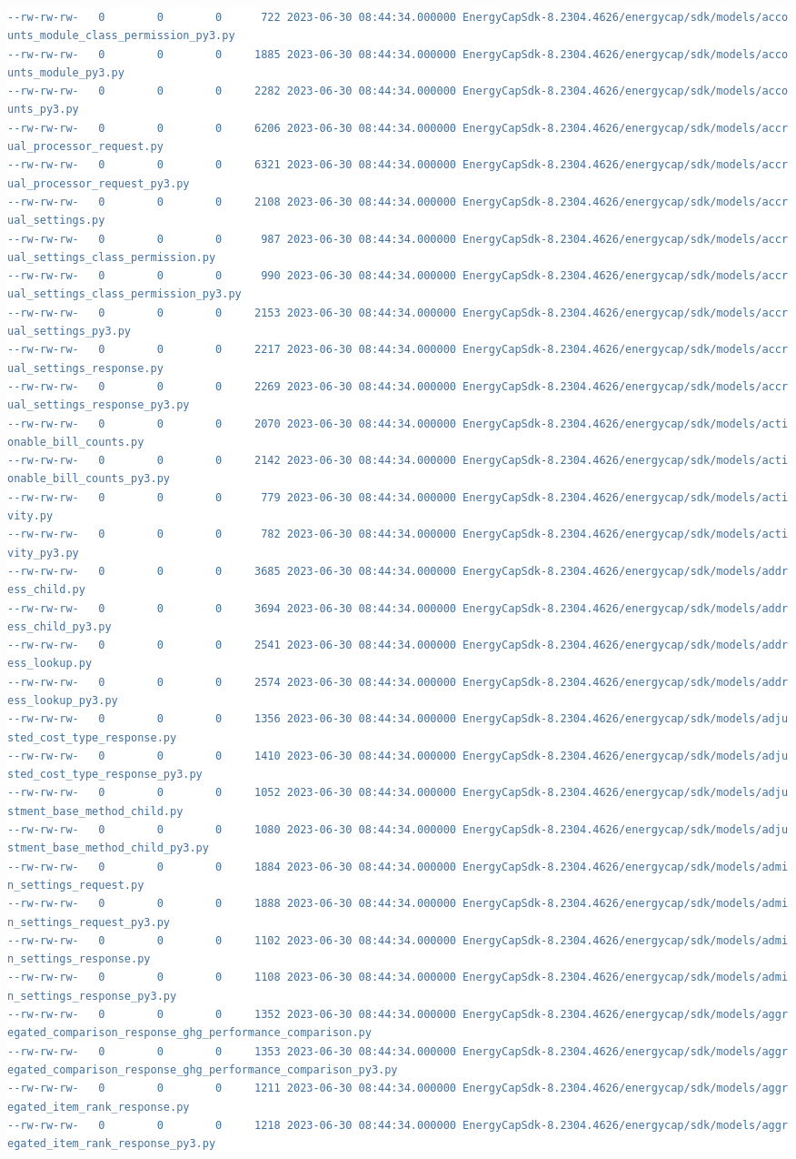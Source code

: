 ```diff
--rw-rw-rw-   0        0        0      722 2023-06-30 08:44:34.000000 EnergyCapSdk-8.2304.4626/energycap/sdk/models/accounts_module_class_permission_py3.py
--rw-rw-rw-   0        0        0     1885 2023-06-30 08:44:34.000000 EnergyCapSdk-8.2304.4626/energycap/sdk/models/accounts_module_py3.py
--rw-rw-rw-   0        0        0     2282 2023-06-30 08:44:34.000000 EnergyCapSdk-8.2304.4626/energycap/sdk/models/accounts_py3.py
--rw-rw-rw-   0        0        0     6206 2023-06-30 08:44:34.000000 EnergyCapSdk-8.2304.4626/energycap/sdk/models/accrual_processor_request.py
--rw-rw-rw-   0        0        0     6321 2023-06-30 08:44:34.000000 EnergyCapSdk-8.2304.4626/energycap/sdk/models/accrual_processor_request_py3.py
--rw-rw-rw-   0        0        0     2108 2023-06-30 08:44:34.000000 EnergyCapSdk-8.2304.4626/energycap/sdk/models/accrual_settings.py
--rw-rw-rw-   0        0        0      987 2023-06-30 08:44:34.000000 EnergyCapSdk-8.2304.4626/energycap/sdk/models/accrual_settings_class_permission.py
--rw-rw-rw-   0        0        0      990 2023-06-30 08:44:34.000000 EnergyCapSdk-8.2304.4626/energycap/sdk/models/accrual_settings_class_permission_py3.py
--rw-rw-rw-   0        0        0     2153 2023-06-30 08:44:34.000000 EnergyCapSdk-8.2304.4626/energycap/sdk/models/accrual_settings_py3.py
--rw-rw-rw-   0        0        0     2217 2023-06-30 08:44:34.000000 EnergyCapSdk-8.2304.4626/energycap/sdk/models/accrual_settings_response.py
--rw-rw-rw-   0        0        0     2269 2023-06-30 08:44:34.000000 EnergyCapSdk-8.2304.4626/energycap/sdk/models/accrual_settings_response_py3.py
--rw-rw-rw-   0        0        0     2070 2023-06-30 08:44:34.000000 EnergyCapSdk-8.2304.4626/energycap/sdk/models/actionable_bill_counts.py
--rw-rw-rw-   0        0        0     2142 2023-06-30 08:44:34.000000 EnergyCapSdk-8.2304.4626/energycap/sdk/models/actionable_bill_counts_py3.py
--rw-rw-rw-   0        0        0      779 2023-06-30 08:44:34.000000 EnergyCapSdk-8.2304.4626/energycap/sdk/models/activity.py
--rw-rw-rw-   0        0        0      782 2023-06-30 08:44:34.000000 EnergyCapSdk-8.2304.4626/energycap/sdk/models/activity_py3.py
--rw-rw-rw-   0        0        0     3685 2023-06-30 08:44:34.000000 EnergyCapSdk-8.2304.4626/energycap/sdk/models/address_child.py
--rw-rw-rw-   0        0        0     3694 2023-06-30 08:44:34.000000 EnergyCapSdk-8.2304.4626/energycap/sdk/models/address_child_py3.py
--rw-rw-rw-   0        0        0     2541 2023-06-30 08:44:34.000000 EnergyCapSdk-8.2304.4626/energycap/sdk/models/address_lookup.py
--rw-rw-rw-   0        0        0     2574 2023-06-30 08:44:34.000000 EnergyCapSdk-8.2304.4626/energycap/sdk/models/address_lookup_py3.py
--rw-rw-rw-   0        0        0     1356 2023-06-30 08:44:34.000000 EnergyCapSdk-8.2304.4626/energycap/sdk/models/adjusted_cost_type_response.py
--rw-rw-rw-   0        0        0     1410 2023-06-30 08:44:34.000000 EnergyCapSdk-8.2304.4626/energycap/sdk/models/adjusted_cost_type_response_py3.py
--rw-rw-rw-   0        0        0     1052 2023-06-30 08:44:34.000000 EnergyCapSdk-8.2304.4626/energycap/sdk/models/adjustment_base_method_child.py
--rw-rw-rw-   0        0        0     1080 2023-06-30 08:44:34.000000 EnergyCapSdk-8.2304.4626/energycap/sdk/models/adjustment_base_method_child_py3.py
--rw-rw-rw-   0        0        0     1884 2023-06-30 08:44:34.000000 EnergyCapSdk-8.2304.4626/energycap/sdk/models/admin_settings_request.py
--rw-rw-rw-   0        0        0     1888 2023-06-30 08:44:34.000000 EnergyCapSdk-8.2304.4626/energycap/sdk/models/admin_settings_request_py3.py
--rw-rw-rw-   0        0        0     1102 2023-06-30 08:44:34.000000 EnergyCapSdk-8.2304.4626/energycap/sdk/models/admin_settings_response.py
--rw-rw-rw-   0        0        0     1108 2023-06-30 08:44:34.000000 EnergyCapSdk-8.2304.4626/energycap/sdk/models/admin_settings_response_py3.py
--rw-rw-rw-   0        0        0     1352 2023-06-30 08:44:34.000000 EnergyCapSdk-8.2304.4626/energycap/sdk/models/aggregated_comparison_response_ghg_performance_comparison.py
--rw-rw-rw-   0        0        0     1353 2023-06-30 08:44:34.000000 EnergyCapSdk-8.2304.4626/energycap/sdk/models/aggregated_comparison_response_ghg_performance_comparison_py3.py
--rw-rw-rw-   0        0        0     1211 2023-06-30 08:44:34.000000 EnergyCapSdk-8.2304.4626/energycap/sdk/models/aggregated_item_rank_response.py
--rw-rw-rw-   0        0        0     1218 2023-06-30 08:44:34.000000 EnergyCapSdk-8.2304.4626/energycap/sdk/models/aggregated_item_rank_response_py3.py
```